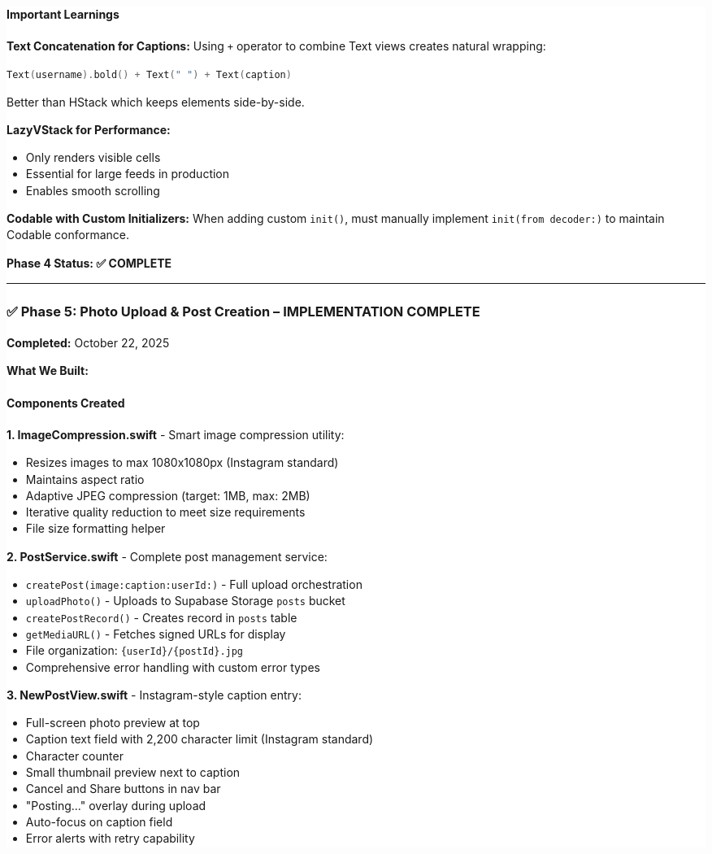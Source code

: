#### Important Learnings

**Text Concatenation for Captions:**
Using `+` operator to combine Text views creates natural wrapping:
```swift
Text(username).bold() + Text(" ") + Text(caption)
```
Better than HStack which keeps elements side-by-side.

**LazyVStack for Performance:**
- Only renders visible cells
- Essential for large feeds in production
- Enables smooth scrolling

**Codable with Custom Initializers:**
When adding custom `init()`, must manually implement `init(from decoder:)` to maintain Codable conformance.

**Phase 4 Status: ✅ COMPLETE**

---

### ✅ Phase 5: Photo Upload & Post Creation – IMPLEMENTATION COMPLETE

**Completed:** October 22, 2025

**What We Built:**

#### Components Created

**1. ImageCompression.swift** - Smart image compression utility:
- Resizes images to max 1080x1080px (Instagram standard)
- Maintains aspect ratio
- Adaptive JPEG compression (target: 1MB, max: 2MB)
- Iterative quality reduction to meet size requirements
- File size formatting helper

**2. PostService.swift** - Complete post management service:
- `createPost(image:caption:userId:)` - Full upload orchestration
- `uploadPhoto()` - Uploads to Supabase Storage `posts` bucket
- `createPostRecord()` - Creates record in `posts` table
- `getMediaURL()` - Fetches signed URLs for display
- File organization: `{userId}/{postId}.jpg`
- Comprehensive error handling with custom error types

**3. NewPostView.swift** - Instagram-style caption entry:
- Full-screen photo preview at top
- Caption text field with 2,200 character limit (Instagram standard)
- Character counter
- Small thumbnail preview next to caption
- Cancel and Share buttons in nav bar
- "Posting..." overlay during upload
- Auto-focus on caption field
- Error alerts with retry capability
